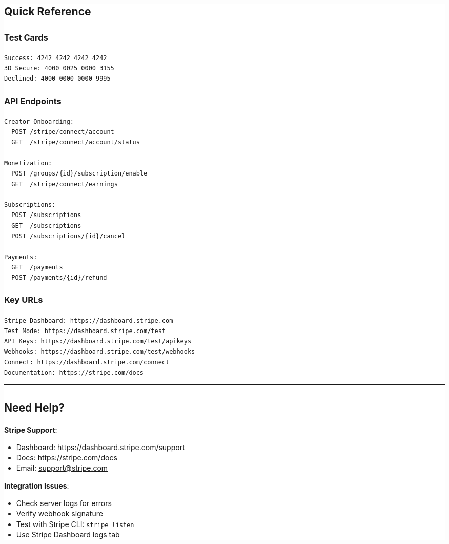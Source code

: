 
## Quick Reference

### Test Cards
```
Success: 4242 4242 4242 4242
3D Secure: 4000 0025 0000 3155
Declined: 4000 0000 0000 9995
```

### API Endpoints
```
Creator Onboarding:
  POST /stripe/connect/account
  GET  /stripe/connect/account/status

Monetization:
  POST /groups/{id}/subscription/enable
  GET  /stripe/connect/earnings

Subscriptions:
  POST /subscriptions
  GET  /subscriptions
  POST /subscriptions/{id}/cancel

Payments:
  GET  /payments
  POST /payments/{id}/refund
```

### Key URLs
```
Stripe Dashboard: https://dashboard.stripe.com
Test Mode: https://dashboard.stripe.com/test
API Keys: https://dashboard.stripe.com/test/apikeys
Webhooks: https://dashboard.stripe.com/test/webhooks
Connect: https://dashboard.stripe.com/connect
Documentation: https://stripe.com/docs
```

---

## Need Help?

**Stripe Support**:
- Dashboard: https://dashboard.stripe.com/support
- Docs: https://stripe.com/docs
- Email: support@stripe.com

**Integration Issues**:
- Check server logs for errors
- Verify webhook signature
- Test with Stripe CLI: `stripe listen`
- Use Stripe Dashboard logs tab

